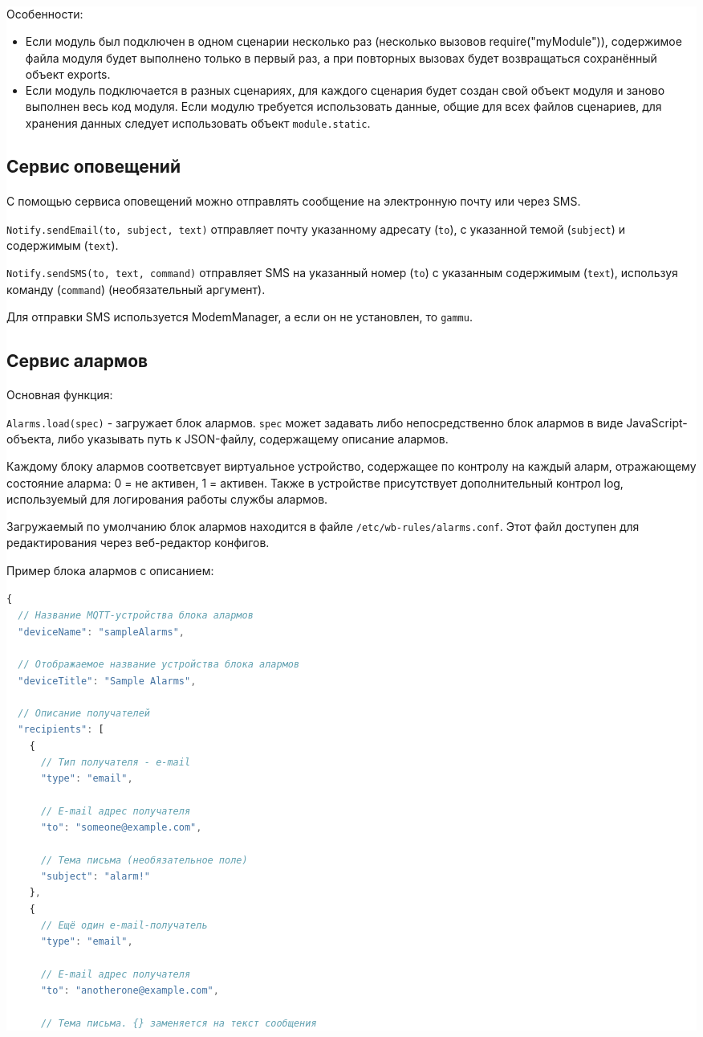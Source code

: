 Особенности:
* Если модуль был подключен в одном сценарии несколько раз (несколько вызовов require("myModule")), содержимое файла модуля будет выполнено только в первый раз, а при повторных вызовах будет возвращаться сохранённый объект exports.
* Если модуль подключается в разных сценариях, для каждого сценария будет создан свой объект модуля и заново выполнен весь код модуля. Если модулю требуется использовать данные, общие для всех файлов сценариев, для хранения данных следует использовать объект `module.static`.

## Сервис оповещений

С помощью сервиса оповещений можно отправлять сообщение на электронную почту или через SMS.

`Notify.sendEmail(to, subject, text)` отправляет почту указанному
адресату (`to`), с указанной темой (`subject`) и содержимым (`text`).

`Notify.sendSMS(to, text, command)` отправляет SMS на указанный номер (`to`)
с указанным содержимым (`text`), используя команду (`command`) (необязательный аргумент).

Для отправки SMS используется ModemManager, а если он не установлен, то `gammu`.

## Сервис алармов

Основная функция:

`Alarms.load(spec)` - загружает блок алармов. `spec` может задавать
либо непосредственно блок алармов в виде JavaScript-объекта, либо
указывать путь к JSON-файлу, содержащему описание алармов.

Каждому блоку алармов соответсвует виртуальное устройство, содержащее
по контролу на каждый аларм, отражающему состояние аларма: 0 = не
активен, 1 = активен.  Также в устройстве присутствует дополнительный
контрол log, используемый для логирования работы службы алармов.

Загружаемый по умолчанию блок алармов находится в файле
`/etc/wb-rules/alarms.conf`. Этот файл доступен для редактирования
через веб-редактор конфигов.

Пример блока алармов с описанием:

```js
{
  // Название MQTT-устройства блока алармов
  "deviceName": "sampleAlarms",

  // Отображаемое название устройства блока алармов
  "deviceTitle": "Sample Alarms",

  // Описание получателей
  "recipients": [
    {
      // Тип получателя - e-mail
      "type": "email",

      // E-mail адрес получателя
      "to": "someone@example.com",

      // Тема письма (необязательное поле)
      "subject": "alarm!"
    },
    {
      // Ещё один e-mail-получатель
      "type": "email",

      // E-mail адрес получателя
      "to": "anotherone@example.com",

      // Тема письма. {} заменяется на текст сообщения
```
